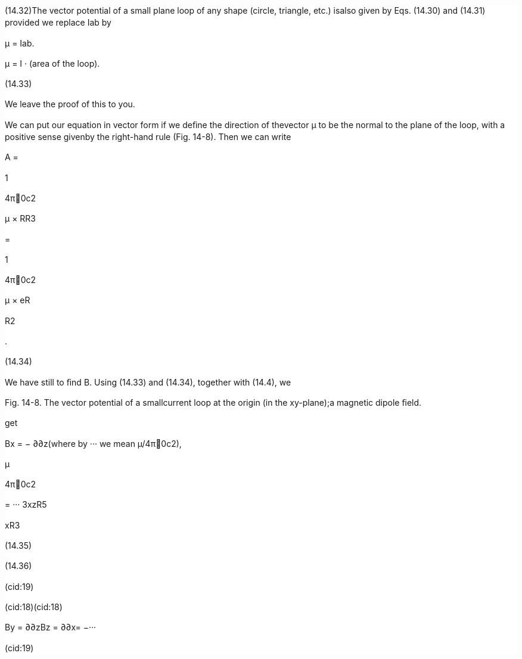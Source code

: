 (14.32)The vector potential of a small plane loop of any shape (circle, triangle, etc.) isalso given by Eqs. (14.30) and (14.31) provided we replace Iab by

µ = Iab.

µ = I · (area of the loop).

(14.33)

We leave the proof of this to you.

We can put our equation in vector form if we deﬁne the direction of thevector µ to be the normal to the plane of the loop, with a positive sense givenby the right-hand rule (Fig. 14-8). Then we can write

A =

1

4π0c2

µ × RR3

=

1

4π0c2

µ × eR

R2

.

(14.34)

We have still to ﬁnd B. Using (14.33) and (14.34), together with (14.4), we

Fig. 14-8. The vector potential of a smallcurrent loop at the origin (in the xy-plane);a magnetic dipole ﬁeld.

get

Bx = − ∂∂z(where by ··· we mean µ/4π0c2),

µ

4π0c2

= ··· 3xzR5

xR3

(14.35)

(14.36)

(cid:19)

(cid:18)(cid:18)

By = ∂∂zBz = ∂∂x= −···

(cid:19)
